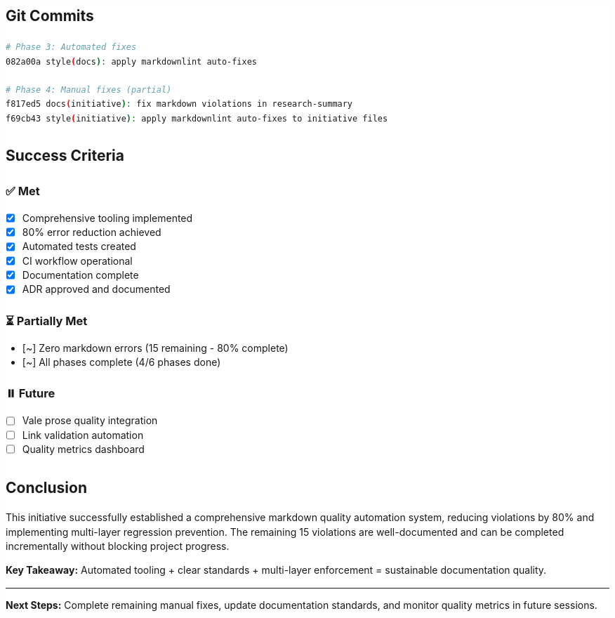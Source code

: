 ## Git Commits

```bash
# Phase 3: Automated fixes
082a00a style(docs): apply markdownlint auto-fixes

# Phase 4: Manual fixes (partial)
f817ed5 docs(initiative): fix markdown violations in research-summary
f69cb43 style(initiative): apply markdownlint auto-fixes to initiative files
```

## Success Criteria

### ✅ Met

- [x] Comprehensive tooling implemented
- [x] 80% error reduction achieved
- [x] Automated tests created
- [x] CI workflow operational
- [x] Documentation complete
- [x] ADR approved and documented

### ⏳ Partially Met

- [~] Zero markdown errors (15 remaining - 80% complete)
- [~] All phases complete (4/6 phases done)

### ⏸️ Future

- [ ] Vale prose quality integration
- [ ] Link validation automation
- [ ] Quality metrics dashboard

## Conclusion

This initiative successfully established a comprehensive markdown quality automation system, reducing violations by 80% and implementing multi-layer regression prevention. The remaining 15 violations are well-documented and can be completed incrementally without blocking project progress.

**Key Takeaway:** Automated tooling + clear standards + multi-layer enforcement = sustainable documentation quality.

---

**Next Steps:** Complete remaining manual fixes, update documentation standards, and monitor quality metrics in future sessions.
